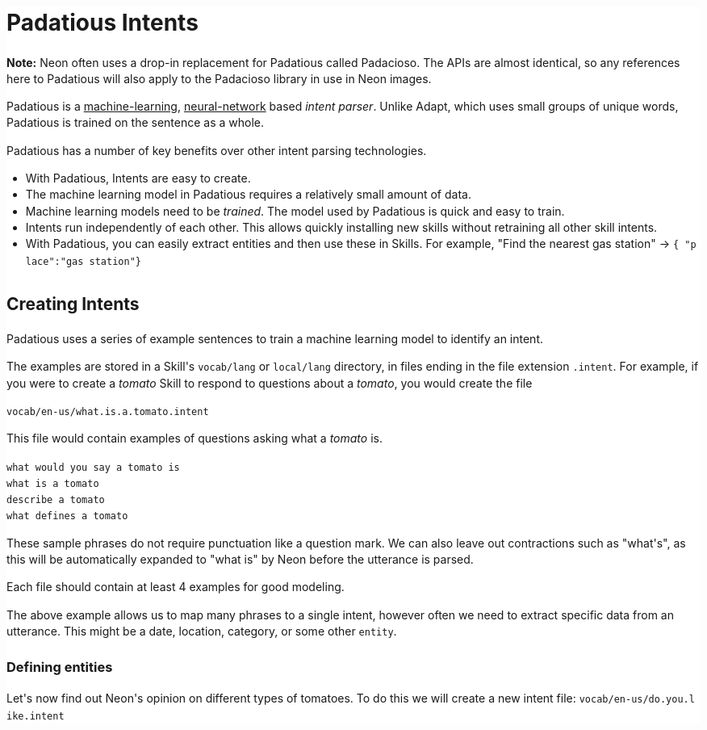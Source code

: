 # Padatious Intents

**Note:** Neon often uses a drop-in replacement for Padatious called Padacioso. The APIs are almost identical, so any references here to Padatious will also apply to the Padacioso library in use in Neon images.

Padatious is a [machine-learning](https://en.wikipedia.org/wiki/Machine_learning), [neural-network](https://en.wikipedia.org/wiki/Artificial_neural_network) based _intent parser_. Unlike Adapt, which uses small groups of unique words, Padatious is trained on the sentence as a whole.

Padatious has a number of key benefits over other intent parsing technologies.

- With Padatious, Intents are easy to create.
- The machine learning model in Padatious requires a relatively small amount of data.
- Machine learning models need to be _trained_. The model used by Padatious is quick and easy to train.
- Intents run independently of each other. This allows quickly installing new skills without retraining all other skill intents.
- With Padatious, you can easily extract entities and then use these in Skills. For example, "Find the nearest gas station" -&gt; `{ "place":"gas station"}`

## Creating Intents

Padatious uses a series of example sentences to train a machine learning model to identify an intent.

The examples are stored in a Skill's `vocab/lang` or `local/lang` directory, in files ending in the file extension `.intent`. For example, if you were to create a _tomato_ Skill to respond to questions about a _tomato_, you would create the file

`vocab/en-us/what.is.a.tomato.intent`

This file would contain examples of questions asking what a _tomato_ is.

```text
what would you say a tomato is
what is a tomato
describe a tomato
what defines a tomato
```

These sample phrases do not require punctuation like a question mark. We can also leave out contractions such as "what's", as this will be automatically expanded to "what is" by Neon before the utterance is parsed.

Each file should contain at least 4 examples for good modeling.

The above example allows us to map many phrases to a single intent, however often we need to extract specific data from an utterance. This might be a date, location, category, or some other `entity`.

### Defining entities

Let's now find out Neon's opinion on different types of tomatoes. To do this we will create a new intent file: `vocab/en-us/do.you.like.intent`
